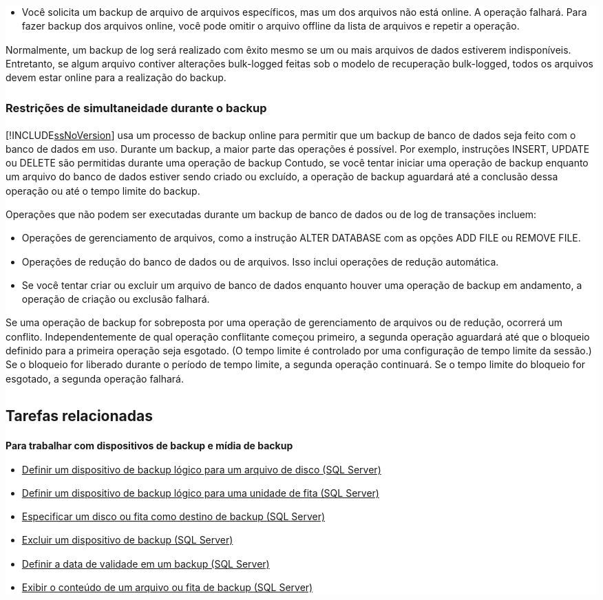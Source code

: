 -   Você solicita um backup de arquivo de arquivos específicos, mas um dos arquivos não está online. A operação falhará. Para fazer backup dos arquivos online, você pode omitir o arquivo offline da lista de arquivos e repetir a operação.  
  
 Normalmente, um backup de log será realizado com êxito mesmo se um ou mais arquivos de dados estiverem indisponíveis. Entretanto, se algum arquivo contiver alterações bulk-logged feitas sob o modelo de recuperação bulk-logged, todos os arquivos devem estar online para a realização do backup.  
  
### <a name="concurrency-restrictions-during-backup"></a>Restrições de simultaneidade durante o backup  
 [!INCLUDE[ssNoVersion](../../includes/ssnoversion-md.md)] usa um processo de backup online para permitir que um backup de banco de dados seja feito com o banco de dados em uso. Durante um backup, a maior parte das operações é possível. Por exemplo, instruções INSERT, UPDATE ou DELETE são permitidas durante uma operação de backup Contudo, se você tentar iniciar uma operação de backup enquanto um arquivo do banco de dados estiver sendo criado ou excluído, a operação de backup aguardará até a conclusão dessa operação ou até o tempo limite do backup.  
  
 Operações que não podem ser executadas durante um backup de banco de dados ou de log de transações incluem:  
  
-   Operações de gerenciamento de arquivos, como a instrução ALTER DATABASE com as opções ADD FILE ou REMOVE FILE.  
  
-   Operações de redução do banco de dados ou de arquivos. Isso inclui operações de redução automática.  
  
-   Se você tentar criar ou excluir um arquivo de banco de dados enquanto houver uma operação de backup em andamento, a operação de criação ou exclusão falhará.  
  
 Se uma operação de backup for sobreposta por uma operação de gerenciamento de arquivos ou de redução, ocorrerá um conflito. Independentemente de qual operação conflitante começou primeiro, a segunda operação aguardará até que o bloqueio definido para a primeira operação seja esgotado. (O tempo limite é controlado por uma configuração de tempo limite da sessão.) Se o bloqueio for liberado durante o período de tempo limite, a segunda operação continuará. Se o tempo limite do bloqueio for esgotado, a segunda operação falhará.  
  
##  <a name="RelatedTasks"></a> Tarefas relacionadas  
 **Para trabalhar com dispositivos de backup e mídia de backup**  
  
-   [Definir um dispositivo de backup lógico para um arquivo de disco &#40;SQL Server&#41;](define-a-logical-backup-device-for-a-disk-file-sql-server.md)  
  
-   [Definir um dispositivo de backup lógico para uma unidade de fita &#40;SQL Server&#41;](define-a-logical-backup-device-for-a-tape-drive-sql-server.md)  
  
-   [Especificar um disco ou fita como destino de backup &#40;SQL Server&#41;](specify-a-disk-or-tape-as-a-backup-destination-sql-server.md)  
  
-   [Excluir um dispositivo de backup &#40;SQL Server&#41;](delete-a-backup-device-sql-server.md)  
  
-   [Definir a data de validade em um backup &#40;SQL Server&#41;](set-the-expiration-date-on-a-backup-sql-server.md)  
  
-   [Exibir o conteúdo de um arquivo ou fita de backup &#40;SQL Server&#41;](view-the-contents-of-a-backup-tape-or-file-sql-server.md)  
  